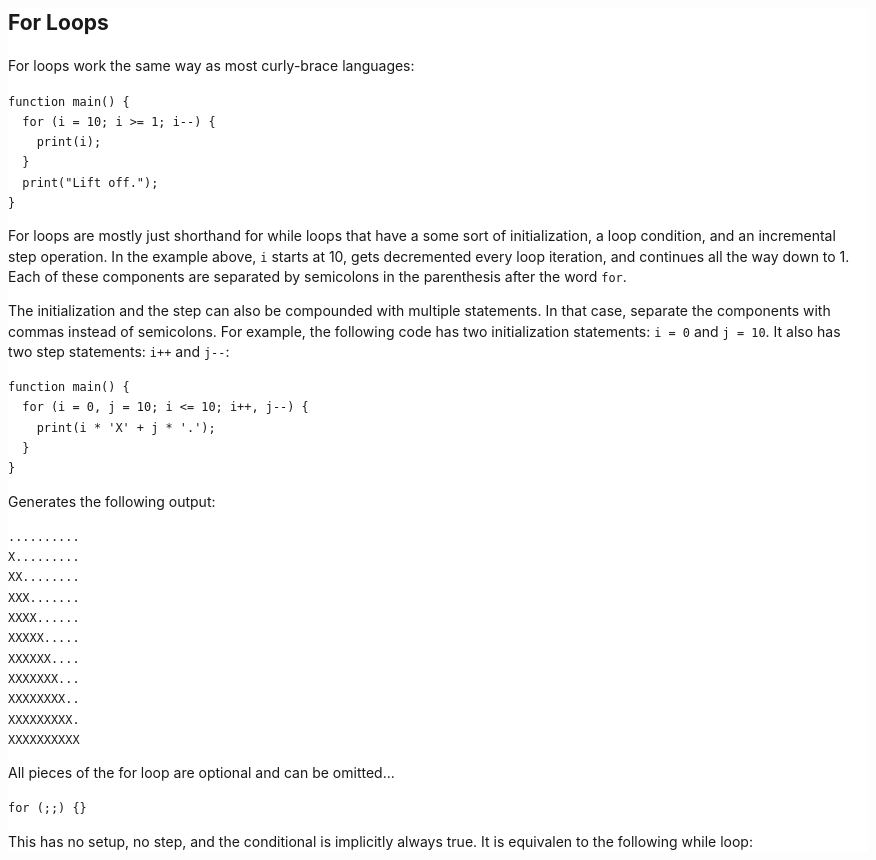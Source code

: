 ## For Loops

For loops work the same way as most curly-brace languages:

```crayon
function main() {
  for (i = 10; i >= 1; i--) {
    print(i);
  }
  print("Lift off.");
}
```

For loops are mostly just shorthand for while loops that have a some sort of initialization, a loop 
condition, and an incremental step operation. In the example above, `i` starts at 10, gets decremented
every loop iteration, and continues all the way down to 1. Each of these components are separated by 
semicolons in the parenthesis after the word `for`.

The initialization and the step can also be compounded with multiple statements. In that case, separate
the components with commas instead of semicolons. 
For example, the following code has two initialization statements: `i = 0` and `j = 10`. It also has two
step statements: `i++` and `j--`:

```crayon
function main() {
  for (i = 0, j = 10; i <= 10; i++, j--) {
    print(i * 'X' + j * '.');
  }
}
```

Generates the following output:

```
..........
X.........
XX........
XXX.......
XXXX......
XXXXX.....
XXXXXX....
XXXXXXX...
XXXXXXXX..
XXXXXXXXX.
XXXXXXXXXX
```

All pieces of the for loop are optional and can be omitted...

```crayon
for (;;) {}
```
This has no setup, no step, and the conditional is implicitly always true. It is equivalen to the
following while loop:
